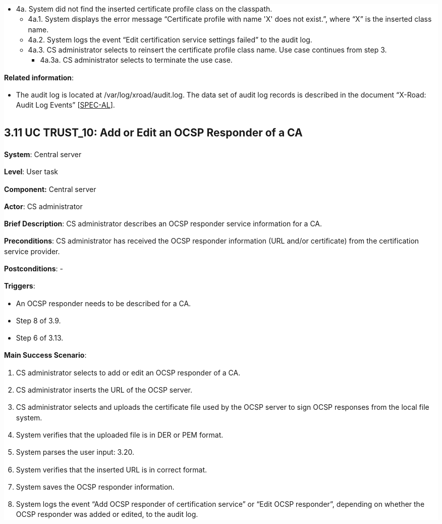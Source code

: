 - 4a. System did not find the inserted certificate profile class on the classpath.
    - 4a.1. System displays the error message “Certificate profile with name 'X' does not exist.”, where “X” is the inserted class name.
    - 4a.2. System logs the event “Edit certification service settings failed” to the audit log.
    - 4a.3. CS administrator selects to reinsert the certificate profile class name. Use case continues from step 3.
        - 4a.3a. CS administrator selects to terminate the use case.

**Related information**:

-   The audit log is located at /var/log/xroad/audit.log. The data set
    of audit log records is described in the document “X-Road: Audit Log
    Events” \[[SPEC-AL](#Ref_SPEC-AL)\].

3.11 UC TRUST\_10: Add or Edit an OCSP Responder of a CA
--------------------------------------------------------

**System**: Central server

**Level**: User task

**Component:** Central server

**Actor**: CS administrator

**Brief Description**: CS administrator describes an OCSP responder
service information for a CA.

**Preconditions**: CS administrator has received the OCSP responder
information (URL and/or certificate) from the certification service
provider.

**Postconditions**: -

**Triggers**:

-   An OCSP responder needs to be described for a CA.

-   Step 8 of 3.9.

-   Step 6 of 3.13.

**Main Success Scenario**:

1.  CS administrator selects to add or edit an OCSP responder of a CA.

2.  CS administrator inserts the URL of the OCSP server.

3.  CS administrator selects and uploads the certificate file used by
    the OCSP server to sign OCSP responses from the local file system.

4.  System verifies that the uploaded file is in DER or PEM format.

5.  System parses the user input: 3.20.

6.  System verifies that the inserted URL is in correct format.

7.  System saves the OCSP responder information.

8.  System logs the event “Add OCSP responder of certification service”
    or “Edit OCSP responder”, depending on whether the OCSP responder
    was added or edited, to the audit log.
